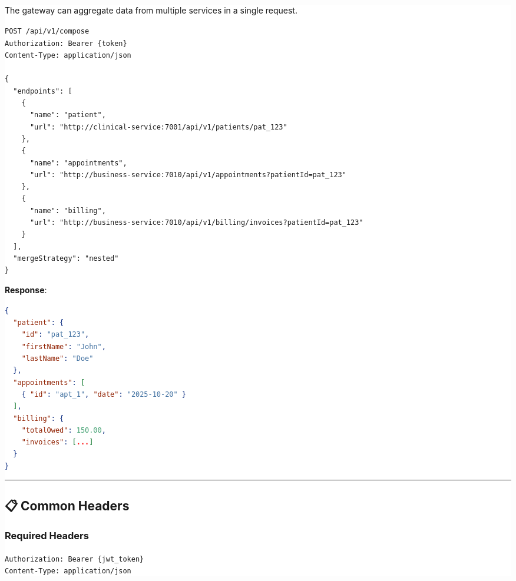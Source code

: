 The gateway can aggregate data from multiple services in a single request.

```http
POST /api/v1/compose
Authorization: Bearer {token}
Content-Type: application/json

{
  "endpoints": [
    {
      "name": "patient",
      "url": "http://clinical-service:7001/api/v1/patients/pat_123"
    },
    {
      "name": "appointments",
      "url": "http://business-service:7010/api/v1/appointments?patientId=pat_123"
    },
    {
      "name": "billing",
      "url": "http://business-service:7010/api/v1/billing/invoices?patientId=pat_123"
    }
  ],
  "mergeStrategy": "nested"
}
```

**Response**:
```json
{
  "patient": {
    "id": "pat_123",
    "firstName": "John",
    "lastName": "Doe"
  },
  "appointments": [
    { "id": "apt_1", "date": "2025-10-20" }
  ],
  "billing": {
    "totalOwed": 150.00,
    "invoices": [...]
  }
}
```

---

## 📋 Common Headers

### Required Headers

```
Authorization: Bearer {jwt_token}
Content-Type: application/json
```
